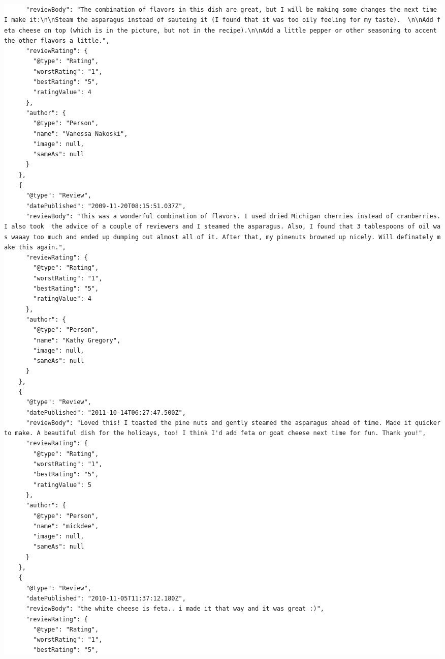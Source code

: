           "reviewBody": "The combination of flavors in this dish are great, but I will be making some changes the next time I make it:\n\nSteam the asparagus instead of sauteing it (I found that it was too oily feeling for my taste).  \n\nAdd feta cheese on top (which is in the picture, but not in the recipe).\n\nAdd a little pepper or other seasoning to accent the other flavors a little.",
          "reviewRating": {
            "@type": "Rating",
            "worstRating": "1",
            "bestRating": "5",
            "ratingValue": 4
          },
          "author": {
            "@type": "Person",
            "name": "Vanessa Nakoski",
            "image": null,
            "sameAs": null
          }
        },
        {
          "@type": "Review",
          "datePublished": "2009-11-20T08:15:51.037Z",
          "reviewBody": "This was a wonderful combination of flavors. I used dried Michigan cherries instead of cranberries. I also took  the advice of a couple of reviewers and I steamed the asparagus. Also, I found that 3 tablespoons of oil was waaay too much and ended up dumping out almost all of it. After that, my pinenuts browned up nicely. Will definately make this again.",
          "reviewRating": {
            "@type": "Rating",
            "worstRating": "1",
            "bestRating": "5",
            "ratingValue": 4
          },
          "author": {
            "@type": "Person",
            "name": "Kathy Gregory",
            "image": null,
            "sameAs": null
          }
        },
        {
          "@type": "Review",
          "datePublished": "2011-10-14T06:27:47.500Z",
          "reviewBody": "Loved this! I toasted the pine nuts and gently steamed the asparagus ahead of time. Made it quicker to make. A beautiful dish for the holidays, too! I think I'd add feta or goat cheese next time for fun. Thank you!",
          "reviewRating": {
            "@type": "Rating",
            "worstRating": "1",
            "bestRating": "5",
            "ratingValue": 5
          },
          "author": {
            "@type": "Person",
            "name": "mickdee",
            "image": null,
            "sameAs": null
          }
        },
        {
          "@type": "Review",
          "datePublished": "2010-11-05T11:37:12.180Z",
          "reviewBody": "the white cheese is feta.. i made it that way and it was great :)",
          "reviewRating": {
            "@type": "Rating",
            "worstRating": "1",
            "bestRating": "5",